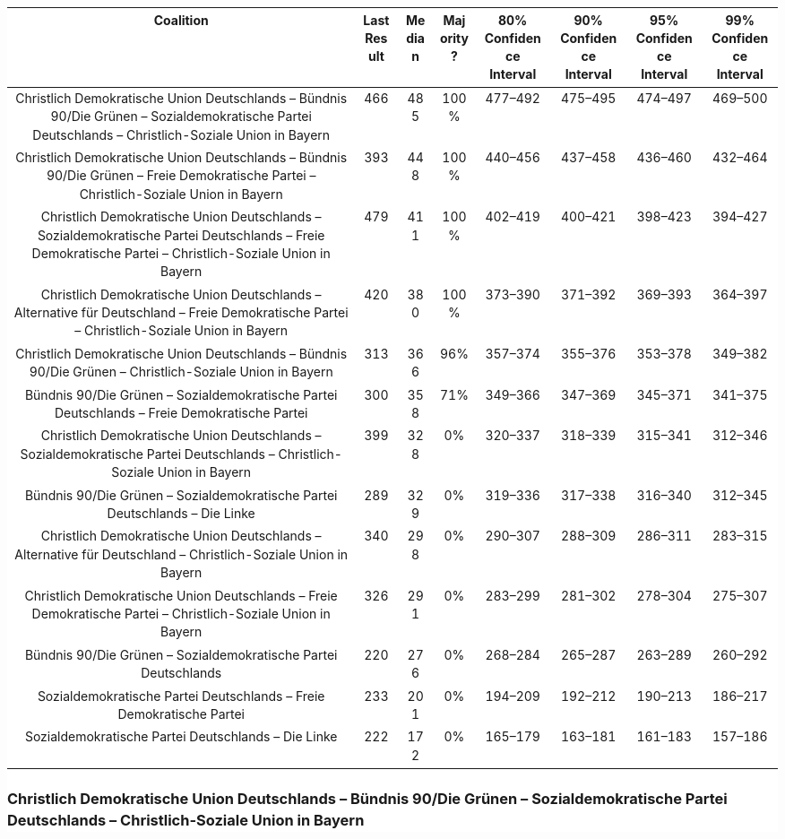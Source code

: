 | Coalition | Last Result | Median | Majority? | 80% Confidence Interval | 90% Confidence Interval | 95% Confidence Interval | 99% Confidence Interval |
|:---------:|:-----------:|:------:|:---------:|:-----------------------:|:-----------------------:|:-----------------------:|:-----------------------:|
| Christlich Demokratische Union Deutschlands – Bündnis 90/Die Grünen – Sozialdemokratische Partei Deutschlands – Christlich-Soziale Union in Bayern | 466 | 485 | 100% | 477–492 | 475–495 | 474–497 | 469–500 |
| Christlich Demokratische Union Deutschlands – Bündnis 90/Die Grünen – Freie Demokratische Partei – Christlich-Soziale Union in Bayern | 393 | 448 | 100% | 440–456 | 437–458 | 436–460 | 432–464 |
| Christlich Demokratische Union Deutschlands – Sozialdemokratische Partei Deutschlands – Freie Demokratische Partei – Christlich-Soziale Union in Bayern | 479 | 411 | 100% | 402–419 | 400–421 | 398–423 | 394–427 |
| Christlich Demokratische Union Deutschlands – Alternative für Deutschland – Freie Demokratische Partei – Christlich-Soziale Union in Bayern | 420 | 380 | 100% | 373–390 | 371–392 | 369–393 | 364–397 |
| Christlich Demokratische Union Deutschlands – Bündnis 90/Die Grünen – Christlich-Soziale Union in Bayern | 313 | 366 | 96% | 357–374 | 355–376 | 353–378 | 349–382 |
| Bündnis 90/Die Grünen – Sozialdemokratische Partei Deutschlands – Freie Demokratische Partei | 300 | 358 | 71% | 349–366 | 347–369 | 345–371 | 341–375 |
| Christlich Demokratische Union Deutschlands – Sozialdemokratische Partei Deutschlands – Christlich-Soziale Union in Bayern | 399 | 328 | 0% | 320–337 | 318–339 | 315–341 | 312–346 |
| Bündnis 90/Die Grünen – Sozialdemokratische Partei Deutschlands – Die Linke | 289 | 329 | 0% | 319–336 | 317–338 | 316–340 | 312–345 |
| Christlich Demokratische Union Deutschlands – Alternative für Deutschland – Christlich-Soziale Union in Bayern | 340 | 298 | 0% | 290–307 | 288–309 | 286–311 | 283–315 |
| Christlich Demokratische Union Deutschlands – Freie Demokratische Partei – Christlich-Soziale Union in Bayern | 326 | 291 | 0% | 283–299 | 281–302 | 278–304 | 275–307 |
| Bündnis 90/Die Grünen – Sozialdemokratische Partei Deutschlands | 220 | 276 | 0% | 268–284 | 265–287 | 263–289 | 260–292 |
| Sozialdemokratische Partei Deutschlands – Freie Demokratische Partei | 233 | 201 | 0% | 194–209 | 192–212 | 190–213 | 186–217 |
| Sozialdemokratische Partei Deutschlands – Die Linke | 222 | 172 | 0% | 165–179 | 163–181 | 161–183 | 157–186 |

### Christlich Demokratische Union Deutschlands – Bündnis 90/Die Grünen – Sozialdemokratische Partei Deutschlands – Christlich-Soziale Union in Bayern
